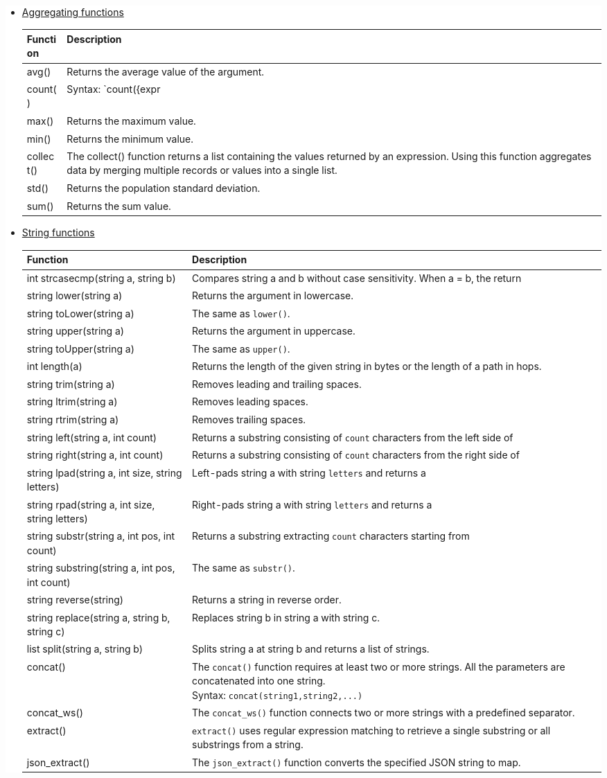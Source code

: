 - [Aggregating functions](../3.ngql-guide/6.functions-and-expressions/15.aggregating.md)

  | Function                                | Description                                                  |
  | :-------------------------------------- | :----------------------------------------------------------- |
  | avg()                                   | Returns the average value of the argument.                   |
  | count()                                 | Syntax: `count({expr | *})` .<br>`count()`returns the number of rows (including NULL).<br> `count(expr)`returns the number of non-NULL values that meet the expression.<br> count() and size() are different.                              |
  | max()                                   | Returns the maximum value.                                   |
  | min()                                   | Returns the minimum value.                                   |
  | collect()                               | The collect() function returns a list containing the values returned by an expression. Using this function aggregates data by merging multiple records or values into a single list.                |
  | std()                                   | Returns the population standard deviation.                   |
  | sum()                                   | Returns the sum value.                                       |


- [String functions](../3.ngql-guide/6.functions-and-expressions/2.string.md)

  | Function| Description |
  | :----  |  :----|
  |int strcasecmp(string a, string b) | Compares string a and b without case sensitivity. When a = b, the return |value is 0. When a > b, the return value is greater than 0. When a < b, the return value is less than 0. |
  |string lower(string a) | Returns the argument in lowercase. |
  |string toLower(string a) | The same as `lower()`. |
  |string upper(string a) | Returns the argument in uppercase. |
  |string toUpper(string a) | The same as `upper()`. |
  |int length(a) | Returns the length of the given string in bytes or the length of a path in hops. |
  |string trim(string a) | Removes leading and trailing spaces. |
  |string ltrim(string a) | Removes leading spaces. |
  |string rtrim(string a) | Removes trailing spaces. |
  |string left(string a, int count) | Returns a substring consisting of `count` characters from the left side of |string a. If string a is shorter than `count`, the system returns string a. |
  |string right(string a, int count) | Returns a substring consisting of `count` characters from the right side of |string a. If string a is shorter than `count`, the system returns string a. |
  |string lpad(string a, int size, string letters) | Left-pads string a with string `letters` and returns a |substring with the length of `size`. |
  |string rpad(string a, int size, string letters)| Right-pads string a with string `letters` and returns a |substring with the length of `size`. |
  |string substr(string a, int pos, int count) | Returns a substring extracting `count` characters starting from |the specified position `pos` of string a. |
  |string substring(string a, int pos, int count) | The same as `substr()`. |
  |string reverse(string) | Returns a string in reverse order.
  |string replace(string a, string b, string c) | Replaces string b in string a with string c. |
  |list split(string a, string b) | Splits string a at string b and returns a list of strings. |
  | concat() | The `concat()` function requires at least two or more strings. All the parameters are concatenated into one string.<br>Syntax: `concat(string1,string2,...)` |
  | concat_ws() | The `concat_ws()` function connects two or more strings with a predefined separator. |
  | extract() | `extract()` uses regular expression matching to retrieve a single substring or all substrings from a string. |
  | json_extract() |The `json_extract()` function converts the specified JSON string to map.|
